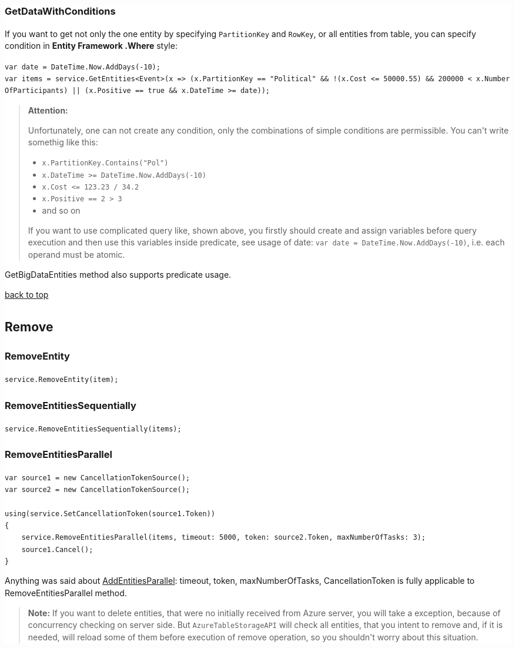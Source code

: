 ### GetDataWithConditions
If you want to get not only the one entity by specifying `PartitionKey` and `RowKey`, or all entities from table, you can specify condition in **Entity Framework .Where** style:

    var date = DateTime.Now.AddDays(-10);
    var items = service.GetEntities<Event>(x => (x.PartitionKey == "Political" && !(x.Cost <= 50000.55) && 200000 < x.NumberOfParticipants) || (x.Positive == true && x.DateTime >= date));

> **Attention:**
> 
>  Unfortunately, one can not create any condition, only the combinations of simple conditions are permissible. You can't write somethig like this: 
> 
>  - `x.PartitionKey.Contains("Pol")`
>  - `x.DateTime >= DateTime.Now.AddDays(-10)`
>  - `x.Cost <= 123.23 / 34.2`
>  - `x.Positive == 2 > 3`
>  - and so on
> 
> If you want to use complicated query like, shown above, you firstly should create and assign variables before query execution and then use this variables inside predicate, see usage of date: `var date = DateTime.Now.AddDays(-10)`, i.e. each operand must be atomic.

GetBigDataEntities method also supports predicate usage.

[back to top](#table-of-contents)
## Remove
### RemoveEntity

    service.RemoveEntity(item);
    
###  RemoveEntitiesSequentially

    service.RemoveEntitiesSequentially(items);
### RemoveEntitiesParallel

    var source1 = new CancellationTokenSource();
    var source2 = new CancellationTokenSource();
        
    using(service.SetCancellationToken(source1.Token))
    {
        service.RemoveEntitiesParallel(items, timeout: 5000, token: source2.Token, maxNumberOfTasks: 3);
        source1.Cancel();
    }

Anything was said about [AddEntitiesParallel](#addentitiesparallel): timeout, token, maxNumberOfTasks, CancellationToken is fully applicable to RemoveEntitiesParallel method.

> **Note:** 
> If you want to delete entities, that were no initially received from Azure server, you will take a exception, because of concurrency checking on server side. But `AzureTableStorageAPI` will check all entities, that you intent to remove and, if it is needed,  will reload some of them before execution of remove operation, so you shouldn't worry about this situation.
